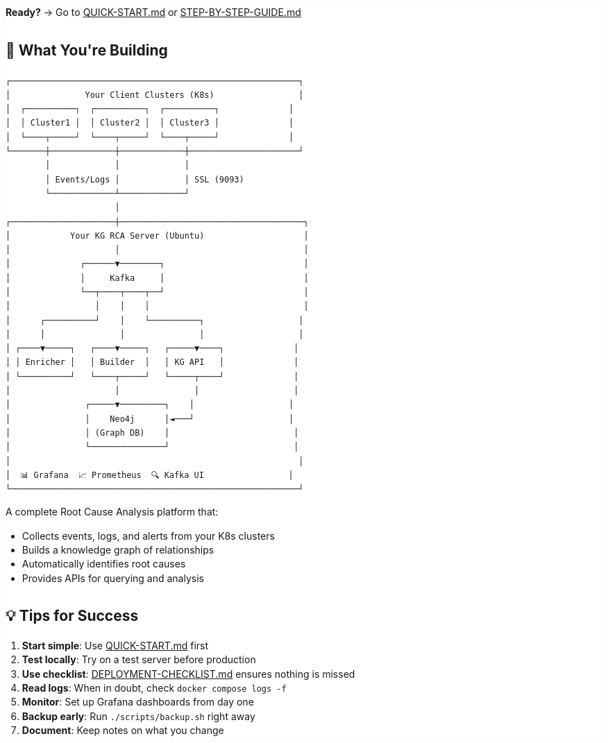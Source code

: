 **Ready?** → Go to [QUICK-START.md](QUICK-START.md) or [STEP-BY-STEP-GUIDE.md](STEP-BY-STEP-GUIDE.md)

## 🎉 What You're Building

```
┌──────────────────────────────────────────────────────────┐
│               Your Client Clusters (K8s)                 │
│  ┌──────────┐  ┌──────────┐  ┌──────────┐              │
│  │ Cluster1 │  │ Cluster2 │  │ Cluster3 │              │
│  └────┬─────┘  └────┬─────┘  └────┬─────┘              │
└───────┼─────────────┼─────────────┼──────────────────────┘
        │             │             │
        │ Events/Logs │             │ SSL (9093)
        └─────────────┴─────────────┘
                      │
┌─────────────────────┼─────────────────────────────────────┐
│            Your KG RCA Server (Ubuntu)                    │
│                     │                                     │
│              ┌──────▼────────┐                            │
│              │     Kafka     │                            │
│              └──┬────┬────┬──┘                            │
│                 │    │    │                               │
│      ┌──────────┘    │    └──────────┐                   │
│      │               │               │                   │
│ ┌────▼─────┐   ┌────▼─────┐   ┌─────▼────┐              │
│ │ Enricher │   │ Builder  │   │ KG API   │              │
│ └──────────┘   └────┬─────┘   └─────┬────┘              │
│                     │               │                   │
│               ┌─────▼─────────┐    │                   │
│               │    Neo4j      │◄───┘                   │
│               │ (Graph DB)    │                         │
│               └───────────────┘                         │
│                                                          │
│  📊 Grafana  📈 Prometheus  🔍 Kafka UI                 │
└──────────────────────────────────────────────────────────┘
```

A complete Root Cause Analysis platform that:
- Collects events, logs, and alerts from your K8s clusters
- Builds a knowledge graph of relationships
- Automatically identifies root causes
- Provides APIs for querying and analysis

## 💡 Tips for Success

1. **Start simple**: Use [QUICK-START.md](QUICK-START.md) first
2. **Test locally**: Try on a test server before production
3. **Use checklist**: [DEPLOYMENT-CHECKLIST.md](DEPLOYMENT-CHECKLIST.md) ensures nothing is missed
4. **Read logs**: When in doubt, check `docker compose logs -f`
5. **Monitor**: Set up Grafana dashboards from day one
6. **Backup early**: Run `./scripts/backup.sh` right away
7. **Document**: Keep notes on what you change

